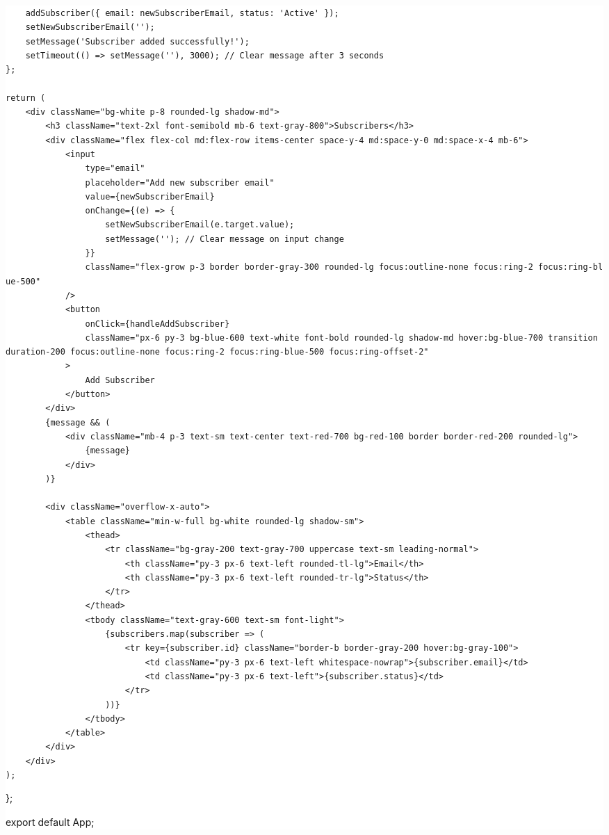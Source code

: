         addSubscriber({ email: newSubscriberEmail, status: 'Active' });
        setNewSubscriberEmail('');
        setMessage('Subscriber added successfully!');
        setTimeout(() => setMessage(''), 3000); // Clear message after 3 seconds
    };

    return (
        <div className="bg-white p-8 rounded-lg shadow-md">
            <h3 className="text-2xl font-semibold mb-6 text-gray-800">Subscribers</h3>
            <div className="flex flex-col md:flex-row items-center space-y-4 md:space-y-0 md:space-x-4 mb-6">
                <input
                    type="email"
                    placeholder="Add new subscriber email"
                    value={newSubscriberEmail}
                    onChange={(e) => {
                        setNewSubscriberEmail(e.target.value);
                        setMessage(''); // Clear message on input change
                    }}
                    className="flex-grow p-3 border border-gray-300 rounded-lg focus:outline-none focus:ring-2 focus:ring-blue-500"
                />
                <button
                    onClick={handleAddSubscriber}
                    className="px-6 py-3 bg-blue-600 text-white font-bold rounded-lg shadow-md hover:bg-blue-700 transition duration-200 focus:outline-none focus:ring-2 focus:ring-blue-500 focus:ring-offset-2"
                >
                    Add Subscriber
                </button>
            </div>
            {message && (
                <div className="mb-4 p-3 text-sm text-center text-red-700 bg-red-100 border border-red-200 rounded-lg">
                    {message}
                </div>
            )}

            <div className="overflow-x-auto">
                <table className="min-w-full bg-white rounded-lg shadow-sm">
                    <thead>
                        <tr className="bg-gray-200 text-gray-700 uppercase text-sm leading-normal">
                            <th className="py-3 px-6 text-left rounded-tl-lg">Email</th>
                            <th className="py-3 px-6 text-left rounded-tr-lg">Status</th>
                        </tr>
                    </thead>
                    <tbody className="text-gray-600 text-sm font-light">
                        {subscribers.map(subscriber => (
                            <tr key={subscriber.id} className="border-b border-gray-200 hover:bg-gray-100">
                                <td className="py-3 px-6 text-left whitespace-nowrap">{subscriber.email}</td>
                                <td className="py-3 px-6 text-left">{subscriber.status}</td>
                            </tr>
                        ))}
                    </tbody>
                </table>
            </div>
        </div>
    );
};

export default App;
